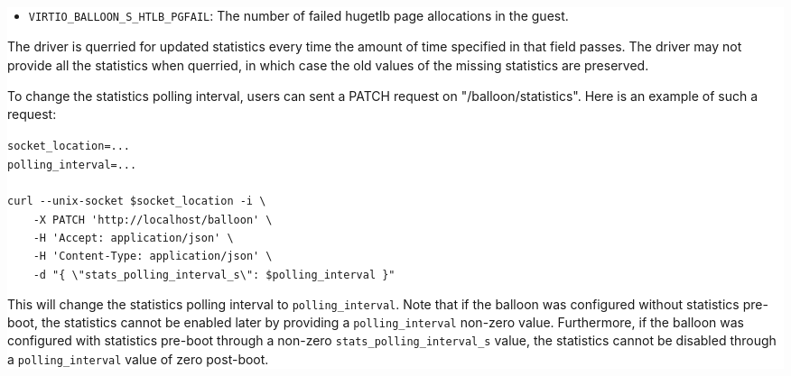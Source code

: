 - `VIRTIO_BALLOON_S_HTLB_PGFAIL`: The number of failed hugetlb page allocations
  in the guest.

The driver is querried for updated statistics every time the amount of time
specified in that field passes. The driver may not provide all the statistics
when querried, in which case the old values of the missing statistics are
preserved.

To change the statistics polling interval, users can sent a PATCH request on
"/balloon/statistics". Here is an example of such a request:

```console
socket_location=...
polling_interval=...

curl --unix-socket $socket_location -i \
    -X PATCH 'http://localhost/balloon' \
    -H 'Accept: application/json' \
    -H 'Content-Type: application/json' \
    -d "{ \"stats_polling_interval_s\": $polling_interval }"
```

This will change the statistics polling interval to `polling_interval`. Note
that if the balloon was configured without statistics pre-boot, the statistics
cannot be enabled later by providing a `polling_interval` non-zero value.
Furthermore, if the balloon was configured with statistics pre-boot through a
non-zero `stats_polling_interval_s` value, the statistics cannot be disabled
through a `polling_interval` value of zero post-boot.
